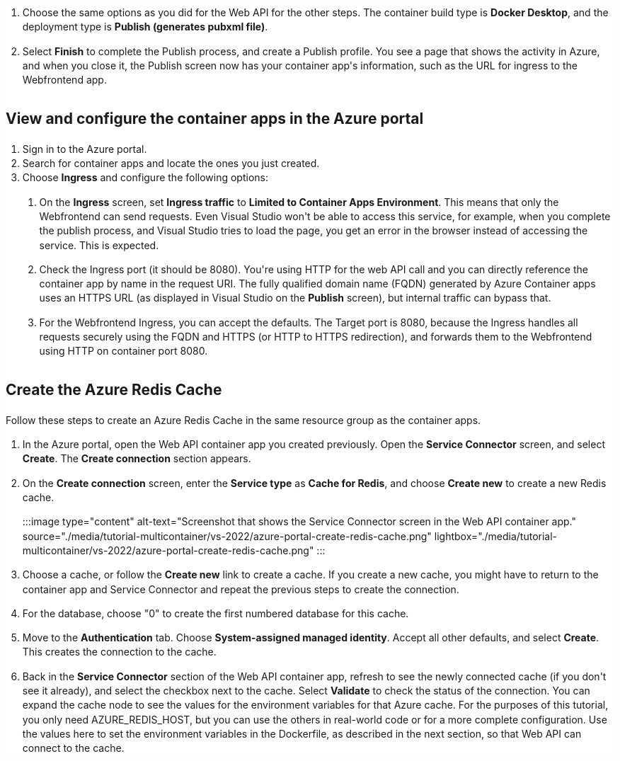 1. Choose the same options as you did for the Web API for the other steps. The container build type is **Docker Desktop**, and the deployment type is **Publish (generates pubxml file)**.

1. Select **Finish** to complete the Publish process, and create a Publish profile. You see a page that shows the activity in Azure, and when you close it, the Publish screen now has your container app's information, such as the URL for ingress to the Webfrontend app.

## View and configure the container apps in the Azure portal

1. Sign in to the Azure portal.
1. Search for container apps and locate the ones you just created.
1. Choose **Ingress** and configure the following options:
   1. On the **Ingress** screen, set **Ingress traffic** to **Limited to Container Apps Environment**. This means that only the Webfrontend can send requests. Even Visual Studio won't be able to access this service, for example, when you complete the publish process, and Visual Studio tries to load the page, you get an error in the browser instead of accessing the service. This is expected.

   1. Check the Ingress port (it should be 8080). You're using HTTP for the web API call and you can directly reference the container app by name in the request URI. The fully qualified domain name (FQDN) generated by Azure Container apps uses an HTTPS URL (as displayed in Visual Studio on the **Publish** screen), but internal traffic can bypass that.
   1. For the Webfrontend Ingress, you can accept the defaults. The Target port is 8080, because the Ingress handles all requests securely using the FQDN and HTTPS (or HTTP to HTTPS redirection), and forwards them to the Webfrontend using HTTP on container port 8080.

## Create the Azure Redis Cache

Follow these steps to create an Azure Redis Cache in the same resource group as the container apps.

1. In the Azure portal, open the Web API container app you created previously. Open the **Service Connector** screen, and select **Create**. The **Create connection** section appears.

1. On the **Create connection** screen, enter the **Service type** as **Cache for Redis**, and choose **Create new** to create a new Redis cache.

   :::image type="content" alt-text="Screenshot that shows the Service Connector screen in the Web API container app."  source="./media/tutorial-multicontainer/vs-2022/azure-portal-create-redis-cache.png" lightbox="./media/tutorial-multicontainer/vs-2022/azure-portal-create-redis-cache.png" :::

1. Choose a cache, or follow the **Create new** link to create a cache. If you create a new cache, you might have to return to the container app and Service Connector and repeat the previous steps to create the connection.

1. For the database, choose "0" to create the first numbered database for this cache.

1. Move to the **Authentication** tab. Choose **System-assigned managed identity**. Accept all other defaults, and select **Create**. This creates the connection to the cache.

1. Back in the **Service Connector** section of the Web API container app, refresh to see the newly connected cache (if you don't see it already), and select the checkbox next to the cache. Select **Validate** to check the status of the connection. You can expand the cache node to see the values for the environment variables for that Azure cache. For the purposes of this tutorial, you only need AZURE_REDIS_HOST, but you can use the others in real-world code or for a more complete configuration. Use the values here to set the environment variables in the Dockerfile, as described in the next section, so that Web API can connect to the cache.
